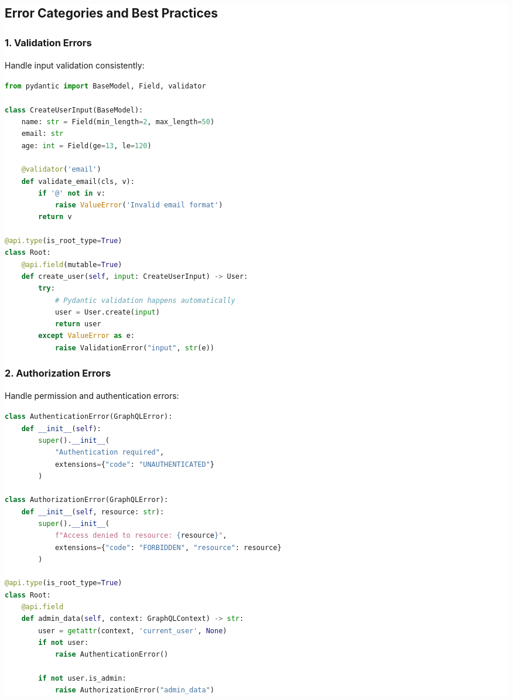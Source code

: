 ```json
```

## Error Categories and Best Practices

### 1. Validation Errors

Handle input validation consistently:

```python
from pydantic import BaseModel, Field, validator

class CreateUserInput(BaseModel):
    name: str = Field(min_length=2, max_length=50)
    email: str
    age: int = Field(ge=13, le=120)

    @validator('email')
    def validate_email(cls, v):
        if '@' not in v:
            raise ValueError('Invalid email format')
        return v

@api.type(is_root_type=True)
class Root:
    @api.field(mutable=True)
    def create_user(self, input: CreateUserInput) -> User:
        try:
            # Pydantic validation happens automatically
            user = User.create(input)
            return user
        except ValueError as e:
            raise ValidationError("input", str(e))
```

### 2. Authorization Errors

Handle permission and authentication errors:

```python
class AuthenticationError(GraphQLError):
    def __init__(self):
        super().__init__(
            "Authentication required",
            extensions={"code": "UNAUTHENTICATED"}
        )

class AuthorizationError(GraphQLError):
    def __init__(self, resource: str):
        super().__init__(
            f"Access denied to resource: {resource}",
            extensions={"code": "FORBIDDEN", "resource": resource}
        )

@api.type(is_root_type=True)
class Root:
    @api.field
    def admin_data(self, context: GraphQLContext) -> str:
        user = getattr(context, 'current_user', None)
        if not user:
            raise AuthenticationError()

        if not user.is_admin:
            raise AuthorizationError("admin_data")

```